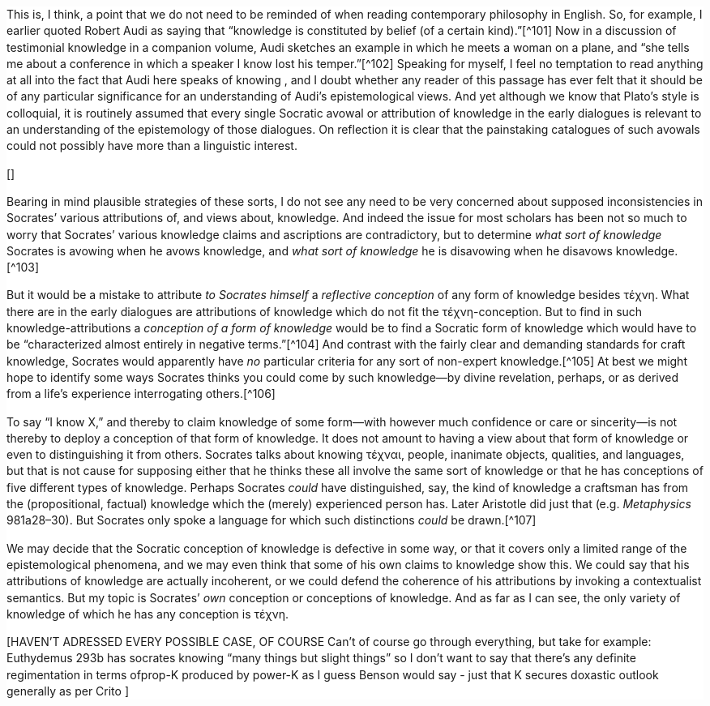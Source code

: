 This is, I think, a point that we do not need to be reminded of when reading contemporary philosophy in English. So, for example, I earlier quoted Robert Audi as saying that “knowledge is constituted by belief (of a certain kind).”[^101] Now in a discussion of testimonial knowledge in a companion volume, Audi sketches an example in which he meets a woman on a plane, and “she tells me about a conference in which a speaker I know lost his temper.”[^102] Speaking for myself, I feel no temptation to read anything at all into the fact that Audi here speaks of knowing , and I doubt whether any reader of this passage has ever felt that it should be of any particular significance for an understanding of Audi’s epistemological views. And yet although we know that Plato’s style is colloquial, it is routinely assumed that every single Socratic avowal or attribution of knowledge in the early dialogues is relevant to an understanding of the epistemology of those dialogues. On reflection it is clear that the painstaking catalogues of such avowals could not possibly have more than a linguistic interest.

[]

Bearing in mind plausible strategies of these sorts, I do not see any need to be very concerned about supposed inconsistencies in Socrates’ various attributions of, and views about, knowledge. And indeed the issue for most scholars has been not so much to worry that Socrates’ various knowledge claims and ascriptions are contradictory, but to determine *what sort of knowledge* Socrates is avowing when he avows knowledge, and *what sort of knowledge* he is disavowing when he disavows knowledge.[^103]

But it would be a mistake to attribute *to Socrates himself* a *reflective conception* of any form of knowledge besides τέχνη. What there are in the early dialogues are attributions of knowledge which do not fit the τέχνη-conception. But to find in such knowledge-attributions a *conception of a form of knowledge* would be to find a Socratic form of knowledge which would have to be “characterized almost entirely in negative terms.”[^104] And contrast with the fairly clear and demanding standards for craft knowledge, Socrates would apparently have *no* particular criteria for any sort of non-expert knowledge.[^105] At best we might hope to identify some ways Socrates thinks you could come by such knowledge—by divine revelation, perhaps, or as derived from a life’s experience interrogating others.[^106]

To say “I know X,” and thereby to claim knowledge of some form—with however much confidence or care or sincerity—is not thereby to deploy a conception of that form of knowledge. It does not amount to having a view about that form of knowledge or even to distinguishing it from others. Socrates talks about knowing τέχναι, people, inanimate objects, qualities, and languages, but that is not cause for supposing either that he thinks these all involve the same sort of knowledge or that he has conceptions of five different types of knowledge. Perhaps Socrates *could* have distinguished, say, the kind of knowledge a craftsman has from the (propositional, factual) knowledge which the (merely) experienced person has. Later Aristotle did just that (e.g. *Metaphysics* 981a28–30). But Socrates only spoke a language for which such distinctions *could* be drawn.[^107]

We may decide that the Socratic conception of knowledge is defective in some way, or that it covers only a limited range of the epistemological phenomena, and we may even think that some of his own claims to knowledge show this. We could say that his attributions of knowledge are actually incoherent, or we could defend the coherence of his attributions by invoking a contextualist semantics. But my topic is Socrates’ *own* conception or conceptions of knowledge. And as far as I can see, the only variety of knowledge of which he has any conception is τέχνη.

[HAVEN’T ADRESSED EVERY POSSIBLE CASE, OF COURSE Can’t of course go through everything, but take for example: Euthydemus 293b has socrates knowing “many things but slight things” so I don’t want to say that there’s any definite regimentation in terms ofprop-K produced by power-K as I guess Benson would say - just that K secures doxastic outlook generally as per Crito ]


[^1]: Robert Audi, in his introduction to {% cite huemer2002ecr -l 1 %}.
[^2]: *Memorabilia* I.i.37 [CORRECT? OR I.ii.37?], trans. .
[^3]: By “earlier dialogues,” I mean the *Apology, Charmides, Crito, Euthydemus, Euthyphro, Gorgias, Hippias Major, Hippias Minor, Ion, Laches, Lysis,* and *Protagoras*; I also draw on the *Meno* and *Republic* I.[dialogues] (I do not mean to suggest that similar examples are not also prominent in later dialogues, but those are not my focus.)
[^4]: *Gorgias* 491a, trans. .
[^5]: 165b–c.
[^6]: When I speak of a ‘Socratic conception of knowledge,’ I mean a conception of knowledge distinctive of the Socrates in the Platonic dialogues mentioned in n. [dialogues] above. I say ‘conception’ rather than ‘theory,’ because, first, we see Socrates deploying an understanding of knowledge rather than setting out an account of it, and, second, because Socrates expresses doubts (or serious puzzlement) about how to understand knowledge. Nor do I insist that these dialogues are perfectly consistent. On the other hand, I do mean to suggest more than merely that these dialogues manifest a conception of knowledge in the same way that everybody manifests some conception of knowledge. What Socrates says reflects deliberate consideration of the topic—of the formal features of , for example.
[^7]: {% cite irwin1995pse %} [70].
[^8]: I won’t claim that Socrates’ conception of τέχνη (or of knowledge generally) is totally unique in the history of philosophy—his τέχνη-oriented approach to epistemology had a good deal of influence in the ancient world, not least in Plato’s case. But his conception of τέχνη is different enough from that of Plato, Aristotle, and various of his contemporaries, and in sufficiently significant ways (philosophically and interpretatively), that we need to consider it in its own right if we are to understand him correctly.
[^9]: {% cite vlastos1991socrates -l 41 %}.
[^10]: A few scholars have recently taken more of an interest in the Socratic conception of τέχνη in its own right, and as a matter of *epistemology* rather than just ethics—most notably Paul {% cite woodruff1990pse %} and Angela @asmith1998. A useful discussion with more attention to the contemporary views about τέχνη may be found in {% cite reeve1989sita %} [37–45], though Reeve’s discussion generally gives the (in my view mistaken) impression that there was a single going view of , albeit one which underwent some development.
[^11]: {% cite benson2000swm -l 211–212 %}.
[^12]: Cf. {% cite allen1989dpe -l 326 %}.
[^13]: 531a–35a.
[^14]: 285d–286a: “I forgot you had the art of memory. So I understand: the Spartans enjoy you, predictably, because you know a lot of things, and they use you the way children use old ladies, to tell stories for pleasure.” If the bit about children and old ladies doesn’t give it away, we will see in §[distinct] that doing things from memory with the aim of pleasing is for Socrates the opposite of acting out of knowledge.
[^15]: {% cite berndt1985ramanujan -l 6 %}.
[^16]: Thus {% cite chaitin2007less %}.
[^17]: See §[distinct] below.
[^18]: See for instance Isocrates’ *Against the Sophists* on oratory and the Hippocratic *De Arte* on medicine.
[^19]: 182d–e. Neither Laches nor Nicias actually uses the word ‘τέχνη’ when speaking of fighting in armour; rather they refer to it as a (possible)  (as here) or ἐπιστήμη. But ‘ἐπιστήμη,’ as noted, is a frequent synonym for ‘τέχνη’ in the early dialogues, and Socrates is treating ‘’ as implying a τέχνη at 185e, and when he begins speaking of ‘τέχνη’ back at 185a, Nicias assumes that the τέχνη in question would be fighting in armour (185c).
[^20]: 55e–56c.
[^21]: 55e–56b, trans. .
[^22]: {% cite schiefsky2005 -l 15 %}; {% cite heinimann1975mass -l 194 %}.
[^23]: @allen1994 provides an excellent survey of this topic.
[^24]: Cf. Isocrates (*Against the Sophists*) on writing out letters.
[^25]: No doubt the contrast is spurious—a builder needs good materials, and on the other hand, nature supplies dwellings in the forms of caves.
[^26]: For this sort of objection see e.g. *Protagoras* 319a–320b, *Laches* 185d–e, Isocrates *Against the Sophists* 14, *Dissoi Logoi* 6.5–6, *De Arte* 4; cf. {% cite heinimann1961vpt -l 123–6 %}.
[^27]: *Regimen in Acute Diseases* 9, trans.  [ACTUALLY §3? ALSO QUOTE ACCURATE?].
[^28]: The Song emperor Huizong claimed of the doctrines contained in his medical encyclopedia that “a physician who uses or applies them can end [all] diseases.” (Quoted in {% cite goldschmidt2008evolution -l 181 %}; cf. {% cite needham2000science -l 67–70 %}.) And according to the *Caraka Samhitā*, a classic text of Indian medicine (ca. 3rd c. BC) the “physician fit for a king knows: cause, symptom, cure and prevention of all diseases” (*Sūtrasthana* IX.19, trans. ; cf. Halbfass, [-{% cite halbfass1991therapeutic %}]).
[^29]: The lines are from the “[Lasagna Oath](http://www.pbs.org/wgbh/nova/doctors/oath_modern.html),” penned in 1964. On therapeutic nihilism see e.g. Starr, [-{% cite starr1976politics %}].
[^30]: *Gorgias* 448c, *Euthydemus* 279ff., *De Arte* 4–7, *VM* 1, 12, *Places in Man* 41, 44, 46, Xenophon *Memorabilia* III.ix.14–15; cf. {% cite vlastos1946eap %} [54–6], {% cite heinimann1961vpt %} [108, 123–4], @allen1994.
[^31]: As for the fact that some people get better without a doctor, that may be credited to their doing what the doctor *would* have recommended (*De Arte* 5–6).
[^32]: 11.
[^33]: {% cite allen1994 -l 85 %}.
[^34]: III, trans. .
[^35]: 7, 11.
[^36]: *Republic* II, 360e–361a, trans. . Cf. also *Prognosis* 1.
[^37]: *Briefe aus Lambarene 1924–1927*, quoted by {% cite horstmanshoff1990ancient -l 181 %}.
[^38]: {% cite holden1977needs %}.
[^39]: 9.3–4, trans. ; On precision in the see @schiefsky2005 [app. 2].
[^40]: I.3.
[^41]: II.2.
[^42]: Cf. *Top*. 1.3 (101b5–10), *Rhet.* 1355b10–11, 25–6. On the notion of a  στοχαστική see @allen1994 [pp. 88 ff.].
[^43]: *Supp. De Anima* 160.1 ff.
[^44]: 20.1.
[^45]: 20.2.
[^46]: 20.3.
[^47]: {% cite schiefsky2005 -l 357 %}. Schiefsky argues for a late 5th-century dating of the *VM* (pp. 63–4).
[^48]: 448c; cf. 462a.
[^49]: 501a.
[^50]: 500e–501b.
[^51]: cf. *VM* 20: doctors know “what the human being is in relation to foods and drinks, and what it is in relation to other practices, and what will be the effect of each thing on each individual.” {% cite dodds1959pg %} and {% cite irwin1979pg %} think the use of ‘προσφέρειν’ at 465a suggests Plato had medicine in mind there too, which is perhaps borne out by 501a.
[^52]: Cf. also 459c–e, 464a–465d, and 500a–b.
[^53]: 464a, cf. {% cite irwin1979pg %} 500e–501a *ad loc*, and *Laches* 189e–190a.
[^54]: Cf. {% cite moss2006pai %} on the relationship between pleasure and illusion in Plato.
[^55]: As {% cite schiefsky2005 -l 346–8 %} points out.
[^56]: *Metaphysics* 981a.
[^57]: 1, trans. .
[^58]: 5.
[^59]: 5.
[^60]: On ‘systematicity’ see also {% cite woodruff1990pse %} [71–2] and @asmith1998 [135–6].
[^61]: This conclusion accords with recent assessments of {% cite schiefsky2005 -l 356 %} and @allen1994.
[^62]: cf. Allen pp. 85–6.
[^63]: At *Protagoras* 344c–d, Socrates says misfortune () might incapacitate a craftsman but not an ordinary person (who has no τέχνη to start with). Here misfortune interferes with τέχνη, but by destroying it, not by preventing it from attaining its goals.
[^64]: “Wisdom makes men fortunate in every case [of τέχνη], since I don’t suppose that she would ever make any sort of mistake but must necessarily do right and be lucky—otherwise she would no longer be wisdom.” (trans. .)
[^65]: Cf.  XIV: “that medicine has plentiful reasoning in itself to justify its treatment, and that it would rightly refuse to undertake obstinate cases, or under-taking them would do so without making a mistake [i.e. it succeeds in what it undertakes], is shown both by the present essay and by the expositions of those versed in the art.”
[^66]: 269d, trans. .
[^67]: As is the case throughout book I, but also elsewhere: for example at 428b–29a and 438c–e.
[^69]: On pleasure as a trope for practical illusion in Plato, see {% cite moss2006pai %}.
[^70]: In a sense Socrates refutes the idea that knowledge is weak *twice*. If you think of knowledge in terms of knowing the right thing to do on a given occasion, then the refutation does consist in showing that akrasia is impossible. But if we think of knowledge in terms of τέχνη, then the refutation is completed only later with the τέχνη of measurement.
[^71]: *Protagoras* 356d, trans. .
[^72]: 459a–b. Cf. also *Hippias Minor* 372d–e, *Euthyphro* 11b–c, *Meno* 97c–98b.
[^73]: Thus Terence {% cite penner1997ssk %} is right to insist that the “knowledge is strong” thesis is not implied by the denial of . The denial of  is rather required to ensure we do as knowledge directs. Knowledge is strong because it ensures that you *think the right way*; *then* the denial of  takes over. Cf. also {% cite allen1960sp %}, pp. 257–8 and n. 6.
[^74]: trans. , with ‘craft’ substituted for his ‘profession.’ Cf. *Hippias Minor* 265–7.
[^75]: A similar observation is made by {% cite benson2000swm -l 205–11 %}, who distinguishes between Scoratic knowledge as a  and as a state brought about by such a ; cf. also {% cite brickhouse1994pss -l 37 %} on the early dialogues and {% cite smith2000power %} on the .